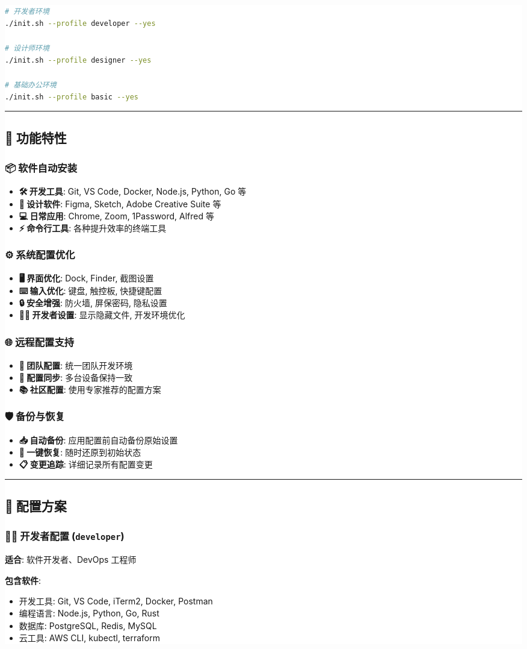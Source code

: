 ```bash
# 开发者环境
./init.sh --profile developer --yes

# 设计师环境
./init.sh --profile designer --yes

# 基础办公环境
./init.sh --profile basic --yes
```

---

## 🌟 功能特性

### 📦 软件自动安装

- **🛠 开发工具**: Git, VS Code, Docker, Node.js, Python, Go 等
- **🎨 设计软件**: Figma, Sketch, Adobe Creative Suite 等
- **💻 日常应用**: Chrome, Zoom, 1Password, Alfred 等
- **⚡️ 命令行工具**: 各种提升效率的终端工具

### ⚙️ 系统配置优化

- **🖥 界面优化**: Dock, Finder, 截图设置
- **⌨️ 输入优化**: 键盘, 触控板, 快捷键配置
- **🔒 安全增强**: 防火墙, 屏保密码, 隐私设置
- **👨‍💻 开发者设置**: 显示隐藏文件, 开发环境优化

### 🌐 远程配置支持

- **👥 团队配置**: 统一团队开发环境
- **🔄 配置同步**: 多台设备保持一致
- **📚 社区配置**: 使用专家推荐的配置方案

### 🛡 备份与恢复

- **📥 自动备份**: 应用配置前自动备份原始设置
- **🔄 一键恢复**: 随时还原到初始状态
- **📋 变更追踪**: 详细记录所有配置变更

---

## 🎯 配置方案

### 👨‍💻 开发者配置 (`developer`)

**适合**: 软件开发者、DevOps 工程师

**包含软件**:
- 开发工具: Git, VS Code, iTerm2, Docker, Postman
- 编程语言: Node.js, Python, Go, Rust
- 数据库: PostgreSQL, Redis, MySQL
- 云工具: AWS CLI, kubectl, terraform
